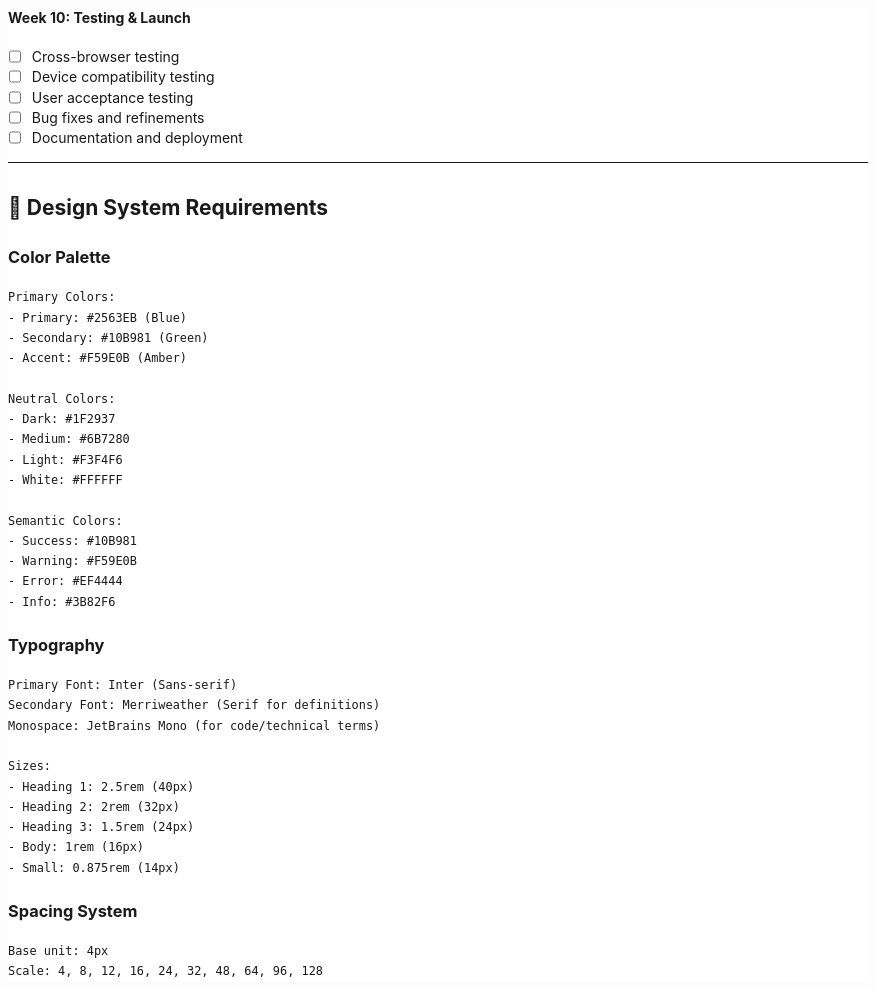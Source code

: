 #### Week 10: Testing & Launch
- [ ] Cross-browser testing
- [ ] Device compatibility testing
- [ ] User acceptance testing
- [ ] Bug fixes and refinements
- [ ] Documentation and deployment

---

## 🎨 Design System Requirements

### **Color Palette**
```
Primary Colors:
- Primary: #2563EB (Blue)
- Secondary: #10B981 (Green)
- Accent: #F59E0B (Amber)

Neutral Colors:
- Dark: #1F2937
- Medium: #6B7280
- Light: #F3F4F6
- White: #FFFFFF

Semantic Colors:
- Success: #10B981
- Warning: #F59E0B
- Error: #EF4444
- Info: #3B82F6
```

### **Typography**
```
Primary Font: Inter (Sans-serif)
Secondary Font: Merriweather (Serif for definitions)
Monospace: JetBrains Mono (for code/technical terms)

Sizes:
- Heading 1: 2.5rem (40px)
- Heading 2: 2rem (32px)
- Heading 3: 1.5rem (24px)
- Body: 1rem (16px)
- Small: 0.875rem (14px)
```

### **Spacing System**
```
Base unit: 4px
Scale: 4, 8, 12, 16, 24, 32, 48, 64, 96, 128
```
